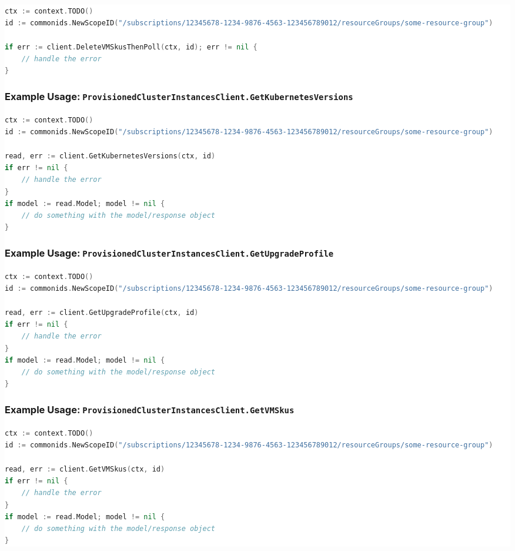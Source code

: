 ```go
ctx := context.TODO()
id := commonids.NewScopeID("/subscriptions/12345678-1234-9876-4563-123456789012/resourceGroups/some-resource-group")

if err := client.DeleteVMSkusThenPoll(ctx, id); err != nil {
	// handle the error
}
```


### Example Usage: `ProvisionedClusterInstancesClient.GetKubernetesVersions`

```go
ctx := context.TODO()
id := commonids.NewScopeID("/subscriptions/12345678-1234-9876-4563-123456789012/resourceGroups/some-resource-group")

read, err := client.GetKubernetesVersions(ctx, id)
if err != nil {
	// handle the error
}
if model := read.Model; model != nil {
	// do something with the model/response object
}
```


### Example Usage: `ProvisionedClusterInstancesClient.GetUpgradeProfile`

```go
ctx := context.TODO()
id := commonids.NewScopeID("/subscriptions/12345678-1234-9876-4563-123456789012/resourceGroups/some-resource-group")

read, err := client.GetUpgradeProfile(ctx, id)
if err != nil {
	// handle the error
}
if model := read.Model; model != nil {
	// do something with the model/response object
}
```


### Example Usage: `ProvisionedClusterInstancesClient.GetVMSkus`

```go
ctx := context.TODO()
id := commonids.NewScopeID("/subscriptions/12345678-1234-9876-4563-123456789012/resourceGroups/some-resource-group")

read, err := client.GetVMSkus(ctx, id)
if err != nil {
	// handle the error
}
if model := read.Model; model != nil {
	// do something with the model/response object
}
```
